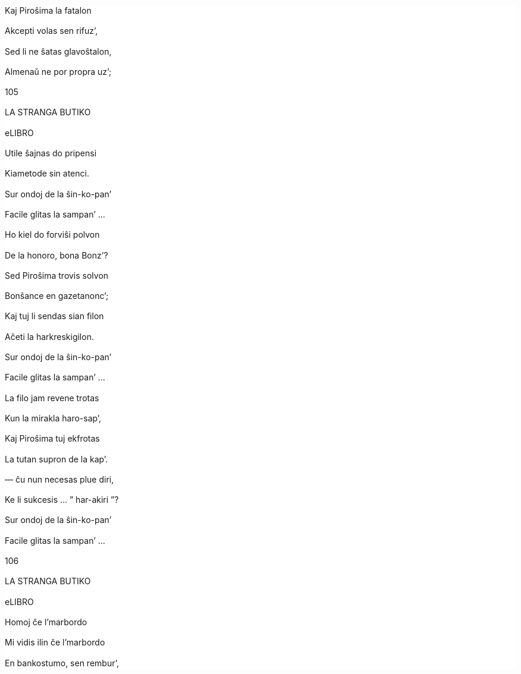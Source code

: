 Kaj Piroŝima la fatalon

Akcepti volas sen rifuz’, 

Sed li ne ŝatas glavoŝtalon, 

Almenaŭ ne por propra uz’; 

105

LA STRANGA BUTIKO

eLIBRO

Utile ŝajnas do pripensi

Kiametode sin atenci. 

Sur ondoj de la ŝin-ko-pan’

Facile glitas la sampan’ …

Ho kiel do forviŝi polvon

De la honoro, bona Bonz’? 

Sed Piroŝima trovis solvon

Bonŝance en gazetanonc’; 

Kaj tuj li sendas sian filon

Aĉeti la harkreskigilon. 

Sur ondoj de la ŝin-ko-pan’

Facile glitas la sampan’ …

La filo jam revene trotas

Kun la mirakla haro-sap’, 

Kaj Piroŝima tuj ekfrotas

La tutan supron de la kap’. 

— ĉu nun necesas plue diri, 

Ke li sukcesis … ” har-akiri ”? 

Sur ondoj de la ŝin-ko-pan’

Facile glitas la sampan’ …

106

LA STRANGA BUTIKO

eLIBRO

Homoj ĉe l’marbordo

Mi vidis ilin ĉe l’marbordo

En bankostumo, sen rembur’, 
